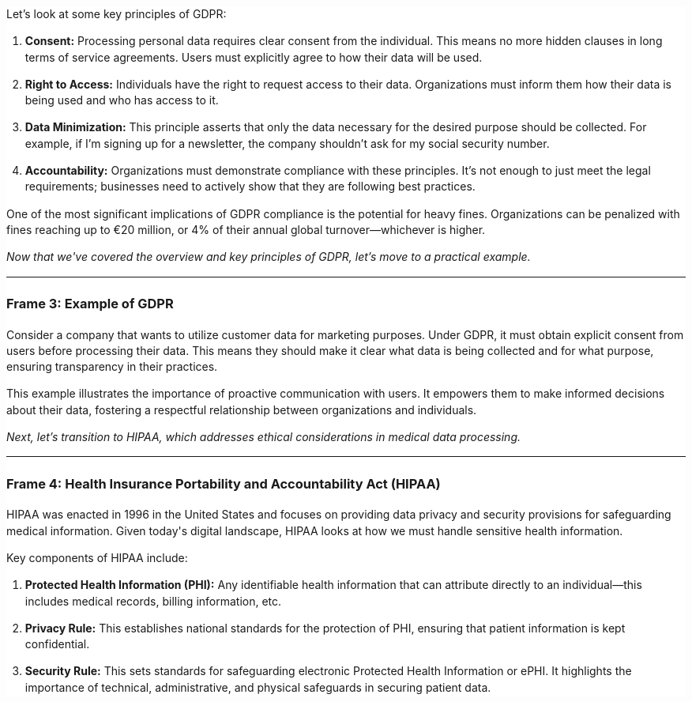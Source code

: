 Let’s look at some key principles of GDPR:

1. **Consent:** Processing personal data requires clear consent from the individual. This means no more hidden clauses in long terms of service agreements. Users must explicitly agree to how their data will be used.
  
2. **Right to Access:** Individuals have the right to request access to their data. Organizations must inform them how their data is being used and who has access to it.

3. **Data Minimization:** This principle asserts that only the data necessary for the desired purpose should be collected. For example, if I’m signing up for a newsletter, the company shouldn’t ask for my social security number.

4. **Accountability:** Organizations must demonstrate compliance with these principles. It’s not enough to just meet the legal requirements; businesses need to actively show that they are following best practices.

One of the most significant implications of GDPR compliance is the potential for heavy fines. Organizations can be penalized with fines reaching up to €20 million, or 4% of their annual global turnover—whichever is higher. 

*Now that we've covered the overview and key principles of GDPR, let’s move to a practical example.* 

---

### Frame 3: Example of GDPR

Consider a company that wants to utilize customer data for marketing purposes. Under GDPR, it must obtain explicit consent from users before processing their data. This means they should make it clear what data is being collected and for what purpose, ensuring transparency in their practices. 

This example illustrates the importance of proactive communication with users. It empowers them to make informed decisions about their data, fostering a respectful relationship between organizations and individuals. 

*Next, let’s transition to HIPAA, which addresses ethical considerations in medical data processing.* 

---

### Frame 4: Health Insurance Portability and Accountability Act (HIPAA)

HIPAA was enacted in 1996 in the United States and focuses on providing data privacy and security provisions for safeguarding medical information. Given today's digital landscape, HIPAA looks at how we must handle sensitive health information.

Key components of HIPAA include:

1. **Protected Health Information (PHI):** Any identifiable health information that can attribute directly to an individual—this includes medical records, billing information, etc.

2. **Privacy Rule:** This establishes national standards for the protection of PHI, ensuring that patient information is kept confidential.

3. **Security Rule:** This sets standards for safeguarding electronic Protected Health Information or ePHI. It highlights the importance of technical, administrative, and physical safeguards in securing patient data.
